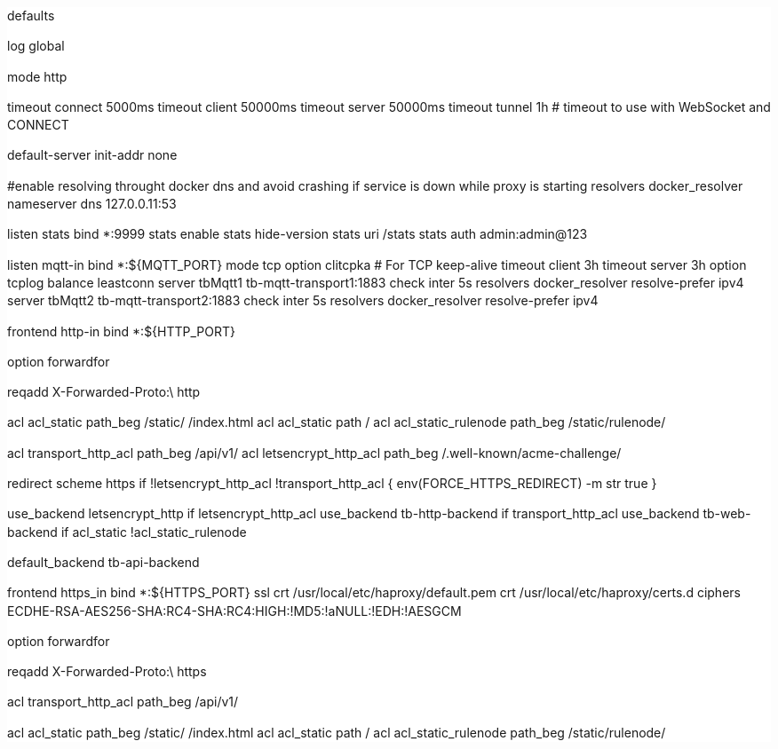 
defaults

 log global

 mode http

 timeout connect 5000ms
 timeout client 50000ms
 timeout server 50000ms
 timeout tunnel  1h    # timeout to use with WebSocket and CONNECT

 default-server init-addr none

#enable resolving throught docker dns and avoid crashing if service is down while proxy is starting
resolvers docker_resolver
  nameserver dns 127.0.0.11:53

listen stats
 bind *:9999
 stats enable
 stats hide-version
 stats uri /stats
 stats auth admin:admin@123

listen mqtt-in
 bind *:${MQTT_PORT}
 mode tcp
 option clitcpka # For TCP keep-alive
 timeout client 3h
 timeout server 3h
 option tcplog
 balance leastconn
 server tbMqtt1 tb-mqtt-transport1:1883 check inter 5s resolvers docker_resolver resolve-prefer ipv4
 server tbMqtt2 tb-mqtt-transport2:1883 check inter 5s resolvers docker_resolver resolve-prefer ipv4

frontend http-in
 bind *:${HTTP_PORT}

 option forwardfor

 reqadd X-Forwarded-Proto:\ http

 acl acl_static path_beg /static/ /index.html
 acl acl_static path /
 acl acl_static_rulenode path_beg /static/rulenode/

 acl transport_http_acl path_beg /api/v1/
 acl letsencrypt_http_acl path_beg /.well-known/acme-challenge/

 redirect scheme https if !letsencrypt_http_acl !transport_http_acl { env(FORCE_HTTPS_REDIRECT) -m str true }

 use_backend letsencrypt_http if letsencrypt_http_acl
 use_backend tb-http-backend if transport_http_acl
 use_backend tb-web-backend if acl_static !acl_static_rulenode

 default_backend tb-api-backend

frontend https_in
  bind *:${HTTPS_PORT} ssl crt /usr/local/etc/haproxy/default.pem crt /usr/local/etc/haproxy/certs.d ciphers ECDHE-RSA-AES256-SHA:RC4-SHA:RC4:HIGH:!MD5:!aNULL:!EDH:!AESGCM

  option forwardfor

  reqadd X-Forwarded-Proto:\ https

  acl transport_http_acl path_beg /api/v1/

  acl acl_static path_beg /static/ /index.html
  acl acl_static path /
  acl acl_static_rulenode path_beg /static/rulenode/
